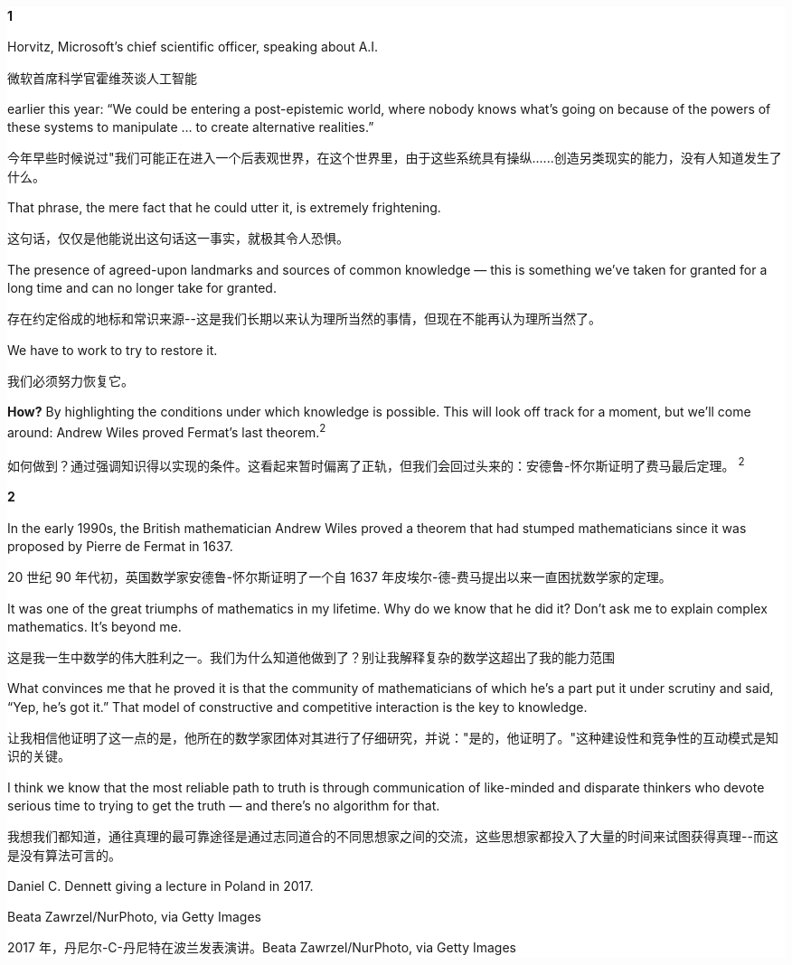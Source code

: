 **1**  

Horvitz, Microsoft’s chief scientific officer, speaking about A.I.  

微软首席科学官霍维茨谈人工智能  

earlier this year: “We could be entering a post-epistemic world, where nobody knows what’s going on because of the powers of these systems to manipulate … to create alternative realities.”  

今年早些时候说过"我们可能正在进入一个后表观世界，在这个世界里，由于这些系统具有操纵......创造另类现实的能力，没有人知道发生了什么。

That phrase, the mere fact that he could utter it, is extremely frightening.  

这句话，仅仅是他能说出这句话这一事实，就极其令人恐惧。  

The presence of agreed-upon landmarks and sources of common knowledge — this is something we’ve taken for granted for a long time and can no longer take for granted.  

存在约定俗成的地标和常识来源--这是我们长期以来认为理所当然的事情，但现在不能再认为理所当然了。  

We have to work to try to restore it.  

我们必须努力恢复它。

**How?** By highlighting the conditions under which knowledge is possible. This will look off track for a moment, but we’ll come around: Andrew Wiles proved Fermat’s last theorem.<sup data-immersive-translate-effect="1" data-immersive_translate_walked="b92d8257-70f8-405d-a2b0-9e12656ae220">2</sup>  

如何做到？通过强调知识得以实现的条件。这看起来暂时偏离了正轨，但我们会回过头来的：安德鲁-怀尔斯证明了费马最后定理。 <sup data-immersive-translate-effect="1" data-immersive_translate_walked="b92d8257-70f8-405d-a2b0-9e12656ae220">2</sup>

**2**  

In the early 1990s, the British mathematician Andrew Wiles proved a theorem that had stumped mathematicians since it was proposed by Pierre de Fermat in 1637.  

20 世纪 90 年代初，英国数学家安德鲁-怀尔斯证明了一个自 1637 年皮埃尔-德-费马提出以来一直困扰数学家的定理。

It was one of the great triumphs of mathematics in my lifetime. Why do we know that he did it? Don’t ask me to explain complex mathematics. It’s beyond me.  

这是我一生中数学的伟大胜利之一。我们为什么知道他做到了？别让我解释复杂的数学这超出了我的能力范围  

What convinces me that he proved it is that the community of mathematicians of which he’s a part put it under scrutiny and said, “Yep, he’s got it.” That model of constructive and competitive interaction is the key to knowledge.  

让我相信他证明了这一点的是，他所在的数学家团体对其进行了仔细研究，并说："是的，他证明了。"这种建设性和竞争性的互动模式是知识的关键。  

I think we know that the most reliable path to truth is through communication of like-minded and disparate thinkers who devote serious time to trying to get the truth — and there’s no algorithm for that.  

我想我们都知道，通往真理的最可靠途径是通过志同道合的不同思想家之间的交流，这些思想家都投入了大量的时间来试图获得真理--而这是没有算法可言的。

Daniel C. Dennett giving a lecture in Poland in 2017.

Beata Zawrzel/NurPhoto, via Getty Images

  

2017 年，丹尼尔-C-丹尼特在波兰发表演讲。Beata Zawrzel/NurPhoto, via Getty Images
